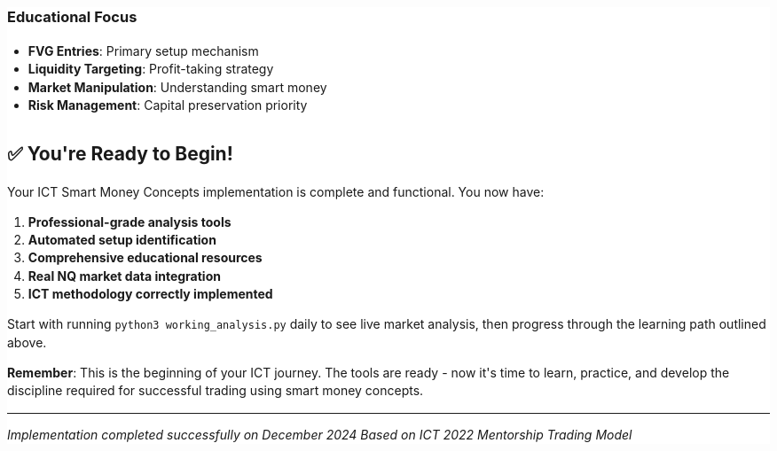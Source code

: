 ### Educational Focus
- **FVG Entries**: Primary setup mechanism
- **Liquidity Targeting**: Profit-taking strategy
- **Market Manipulation**: Understanding smart money
- **Risk Management**: Capital preservation priority

## ✅ You're Ready to Begin!

Your ICT Smart Money Concepts implementation is complete and functional. You now have:

1. **Professional-grade analysis tools**
2. **Automated setup identification** 
3. **Comprehensive educational resources**
4. **Real NQ market data integration**
5. **ICT methodology correctly implemented**

Start with running `python3 working_analysis.py` daily to see live market analysis, then progress through the learning path outlined above.

**Remember**: This is the beginning of your ICT journey. The tools are ready - now it's time to learn, practice, and develop the discipline required for successful trading using smart money concepts.

---

*Implementation completed successfully on December 2024*
*Based on ICT 2022 Mentorship Trading Model* 